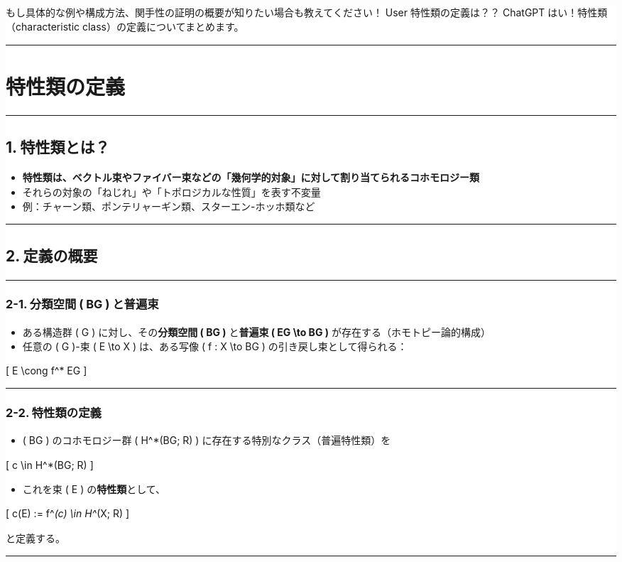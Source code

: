 
もし具体的な例や構成方法、関手性の証明の概要が知りたい場合も教えてください！
User
特性類の定義は？？
ChatGPT
はい！特性類（characteristic class）の定義についてまとめます。

---

# 特性類の定義

---

## 1. 特性類とは？

- **特性類は、ベクトル束やファイバー束などの「幾何学的対象」に対して割り当てられるコホモロジー類**  
- それらの対象の「ねじれ」や「トポロジカルな性質」を表す不変量  
- 例：チャーン類、ポンテリャーギン類、スターエン-ホッホ類など

---

## 2. 定義の概要

---

### 2-1. 分類空間 \( BG \) と普遍束

- ある構造群 \( G \) に対し、その**分類空間 \( BG \)** と**普遍束 \( EG \to BG \)** が存在する（ホモトピー論的構成）  
- 任意の \( G \)-束 \( E \to X \) は、ある写像 \( f : X \to BG \) の引き戻し束として得られる：

\[
E \cong f^* EG
\]

---

### 2-2. 特性類の定義

- \( BG \) のコホモロジー群 \( H^*(BG; R) \) に存在する特別なクラス（普遍特性類）を

\[
c \in H^*(BG; R)
\]

- これを束 \( E \) の**特性類**として、

\[
c(E) := f^*(c) \in H^*(X; R)
\]

と定義する。

---
